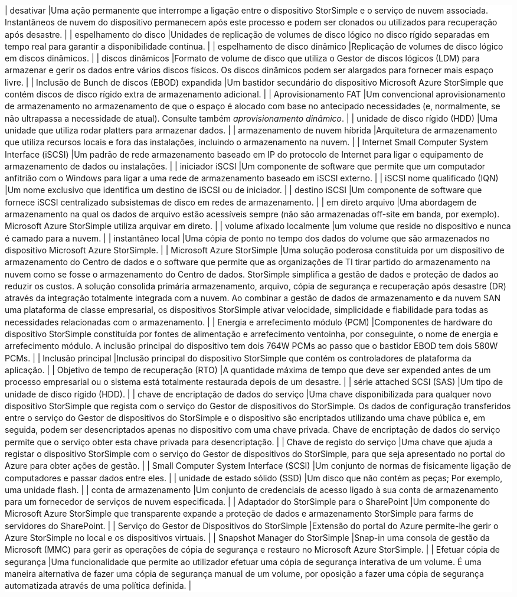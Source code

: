| desativar |Uma ação permanente que interrompe a ligação entre o dispositivo StorSimple e o serviço de nuvem associada. Instantâneos de nuvem do dispositivo permanecem após este processo e podem ser clonados ou utilizados para recuperação após desastre. |
| espelhamento do disco |Unidades de replicação de volumes de disco lógico no disco rígido separadas em tempo real para garantir a disponibilidade contínua. |
| espelhamento de disco dinâmico |Replicação de volumes de disco lógico em discos dinâmicos. |
| discos dinâmicos |Formato de volume de disco que utiliza o Gestor de discos lógicos (LDM) para armazenar e gerir os dados entre vários discos físicos. Os discos dinâmicos podem ser alargados para fornecer mais espaço livre. |
| Inclusão de Bunch de discos (EBOD) expandida |Um bastidor secundário do dispositivo Microsoft Azure StorSimple que contém discos de disco rígido extra de armazenamento adicional. |
| Aprovisionamento FAT |Um convencional aprovisionamento de armazenamento no armazenamento de que o espaço é alocado com base no antecipado necessidades (e, normalmente, se não ultrapassa a necessidade de atual). Consulte também *aprovisionamento dinâmico*. |
| unidade de disco rígido (HDD) |Uma unidade que utiliza rodar platters para armazenar dados. |
| armazenamento de nuvem híbrida |Arquitetura de armazenamento que utiliza recursos locais e fora das instalações, incluindo o armazenamento na nuvem. |
| Internet Small Computer System Interface (iSCSI) |Um padrão de rede armazenamento baseado em IP do protocolo de Internet para ligar o equipamento de armazenamento de dados ou instalações. |
| iniciador iSCSI |Um componente de software que permite que um computador anfitrião com o Windows para ligar a uma rede de armazenamento baseado em iSCSI externo. |
| iSCSI nome qualificado (IQN) |Um nome exclusivo que identifica um destino de iSCSI ou de iniciador. |
| destino iSCSI |Um componente de software que fornece iSCSI centralizado subsistemas de disco em redes de armazenamento. |
| em direto arquivo |Uma abordagem de armazenamento na qual os dados de arquivo estão acessíveis sempre (não são armazenadas off-site em banda, por exemplo). Microsoft Azure StorSimple utiliza arquivar em direto. |
| volume afixado localmente |um volume que reside no dispositivo e nunca é camado para a nuvem. |
| instantâneo local |Uma cópia de ponto no tempo dos dados do volume que são armazenados no dispositivo Microsoft Azure StorSimple. |
| Microsoft Azure StorSimple |Uma solução poderosa constituída por um dispositivo de armazenamento do Centro de dados e o software que permite que as organizações de TI tirar partido do armazenamento na nuvem como se fosse o armazenamento do Centro de dados. StorSimple simplifica a gestão de dados e proteção de dados ao reduzir os custos. A solução consolida primária armazenamento, arquivo, cópia de segurança e recuperação após desastre (DR) através da integração totalmente integrada com a nuvem. Ao combinar a gestão de dados de armazenamento e da nuvem SAN uma plataforma de classe empresarial, os dispositivos StorSimple ativar velocidade, simplicidade e fiabilidade para todas as necessidades relacionadas com o armazenamento. |
| Energia e arrefecimento módulo (PCM) |Componentes de hardware do dispositivo StorSimple constituída por fontes de alimentação e arrefecimento ventoinha, por conseguinte, o nome de energia e arrefecimento módulo. A inclusão principal do dispositivo tem dois 764W PCMs ao passo que o bastidor EBOD tem dois 580W PCMs. |
| Inclusão principal |Inclusão principal do dispositivo StorSimple que contém os controladores de plataforma da aplicação. |
| Objetivo de tempo de recuperação (RTO) |A quantidade máxima de tempo que deve ser expended antes de um processo empresarial ou o sistema está totalmente restaurada depois de um desastre. |
| série attached SCSI (SAS) |Um tipo de unidade de disco rígido (HDD). |
| chave de encriptação de dados do serviço |Uma chave disponibilizada para qualquer novo dispositivo StorSimple que regista com o serviço do Gestor de dispositivos do StorSimple. Os dados de configuração transferidos entre o serviço do Gestor de dispositivos do StorSimple e o dispositivo são encriptados utilizando uma chave pública e, em seguida, podem ser desencriptados apenas no dispositivo com uma chave privada. Chave de encriptação de dados do serviço permite que o serviço obter esta chave privada para desencriptação. |
| Chave de registo do serviço |Uma chave que ajuda a registar o dispositivo StorSimple com o serviço do Gestor de dispositivos do StorSimple, para que seja apresentado no portal do Azure para obter ações de gestão. |
| Small Computer System Interface (SCSI) |Um conjunto de normas de fisicamente ligação de computadores e passar dados entre eles. |
| unidade de estado sólido (SSD) |Um disco que não contém as peças; Por exemplo, uma unidade flash. |
| conta de armazenamento |Um conjunto de credenciais de acesso ligado à sua conta de armazenamento para um fornecedor de serviços de nuvem especificada. |
| Adaptador do StorSimple para o SharePoint |Um componente do Microsoft Azure StorSimple que transparente expande a proteção de dados e armazenamento StorSimple para farms de servidores do SharePoint. |
| Serviço do Gestor de Dispositivos do StorSimple |Extensão do portal do Azure permite-lhe gerir o Azure StorSimple no local e os dispositivos virtuais. |
| Snapshot Manager do StorSimple |Snap-in uma consola de gestão da Microsoft (MMC) para gerir as operações de cópia de segurança e restauro no Microsoft Azure StorSimple. |
| Efetuar cópia de segurança |Uma funcionalidade que permite ao utilizador efetuar uma cópia de segurança interativa de um volume. É uma maneira alternativa de fazer uma cópia de segurança manual de um volume, por oposição a fazer uma cópia de segurança automatizada através de uma política definida. |